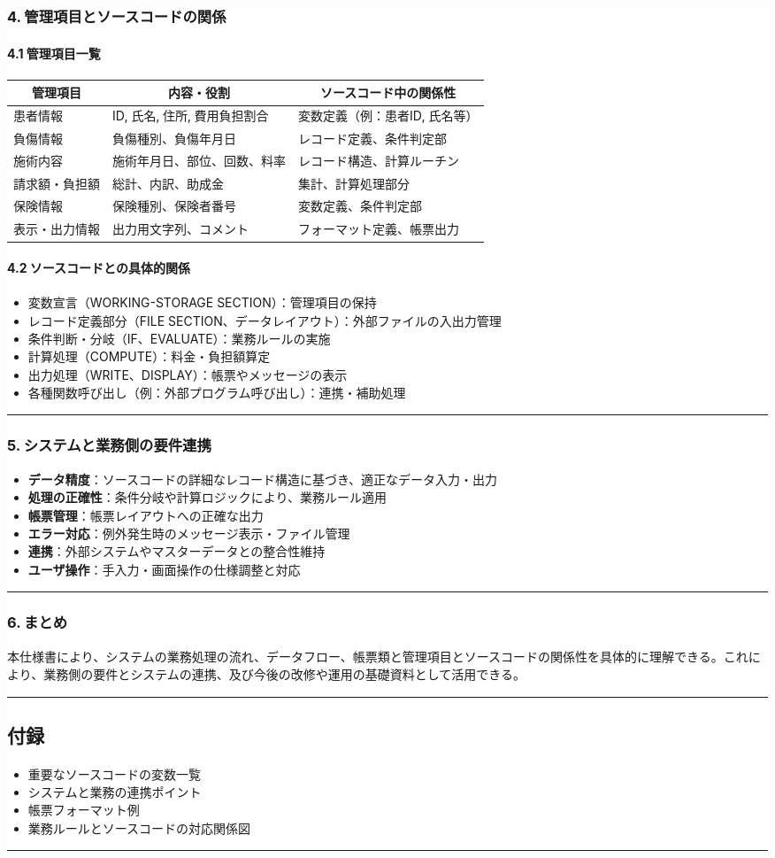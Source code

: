 
### 4. 管理項目とソースコードの関係

#### 4.1 管理項目一覧
| 管理項目 | 内容・役割 | ソースコード中の関係性 |
|------------|----------------|---------------------------|
| 患者情報 | ID, 氏名, 住所, 費用負担割合 | 変数定義（例：患者ID, 氏名等） |
| 負傷情報 | 負傷種別、負傷年月日 | レコード定義、条件判定部 |
| 施術内容 | 施術年月日、部位、回数、料率 | レコード構造、計算ルーチン |
| 請求額・負担額 | 総計、内訳、助成金 | 集計、計算処理部分 |
| 保険情報 | 保険種別、保険者番号 | 変数定義、条件判定部 |
| 表示・出力情報 | 出力用文字列、コメント | フォーマット定義、帳票出力 |

#### 4.2 ソースコードとの具体的関係
- 変数宣言（WORKING-STORAGE SECTION）：管理項目の保持
- レコード定義部分（FILE SECTION、データレイアウト）：外部ファイルの入出力管理
- 条件判断・分岐（IF、EVALUATE）：業務ルールの実施
- 計算処理（COMPUTE）：料金・負担額算定
- 出力処理（WRITE、DISPLAY）：帳票やメッセージの表示
- 各種関数呼び出し（例：外部プログラム呼び出し）：連携・補助処理

---

### 5. システムと業務側の要件連携
- **データ精度**：ソースコードの詳細なレコード構造に基づき、適正なデータ入力・出力
- **処理の正確性**：条件分岐や計算ロジックにより、業務ルール適用
- **帳票管理**：帳票レイアウトへの正確な出力
- **エラー対応**：例外発生時のメッセージ表示・ファイル管理
- **連携**：外部システムやマスターデータとの整合性維持
- **ユーザ操作**：手入力・画面操作の仕様調整と対応

---

### 6. まとめ
本仕様書により、システムの業務処理の流れ、データフロー、帳票類と管理項目とソースコードの関係性を具体的に理解できる。これにより、業務側の要件とシステムの連携、及び今後の改修や運用の基礎資料として活用できる。

---

## 付録
- 重要なソースコードの変数一覧
- システムと業務の連携ポイント
- 帳票フォーマット例
- 業務ルールとソースコードの対応関係図

---
